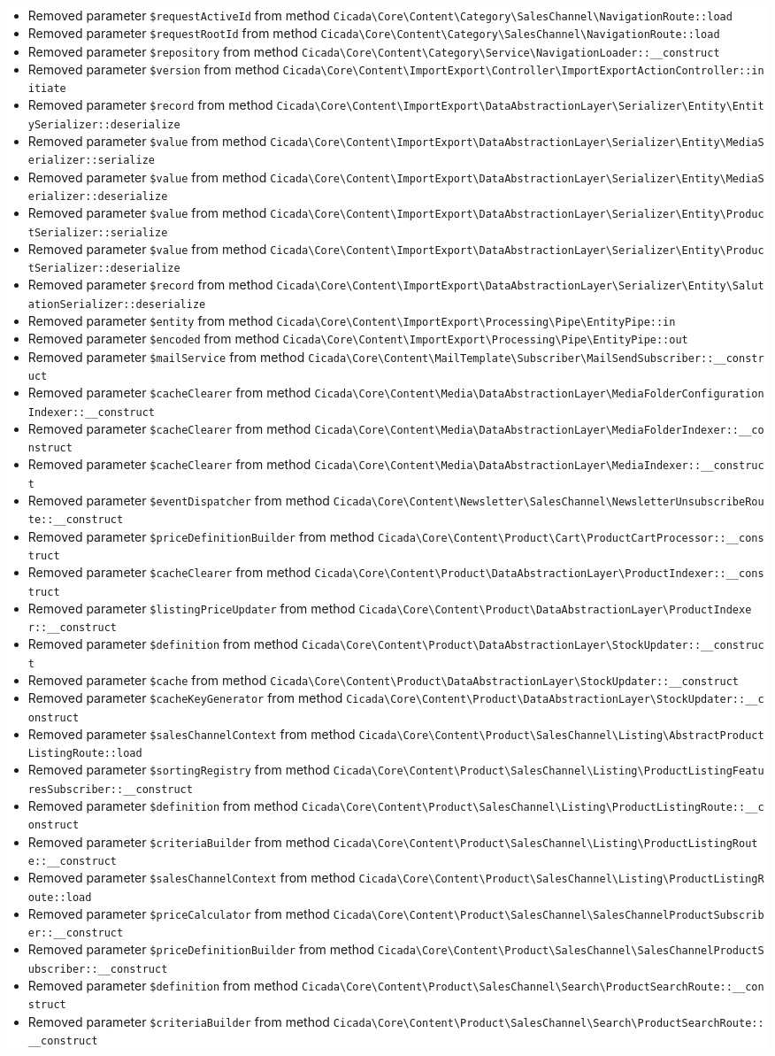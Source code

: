 * Removed parameter `$requestActiveId` from method `Cicada\Core\Content\Category\SalesChannel\NavigationRoute::load`
* Removed parameter `$requestRootId` from method `Cicada\Core\Content\Category\SalesChannel\NavigationRoute::load`
* Removed parameter `$repository` from method `Cicada\Core\Content\Category\Service\NavigationLoader::__construct`
* Removed parameter `$version` from method `Cicada\Core\Content\ImportExport\Controller\ImportExportActionController::initiate`
* Removed parameter `$record` from method `Cicada\Core\Content\ImportExport\DataAbstractionLayer\Serializer\Entity\EntitySerializer::deserialize`
* Removed parameter `$value` from method `Cicada\Core\Content\ImportExport\DataAbstractionLayer\Serializer\Entity\MediaSerializer::serialize`
* Removed parameter `$value` from method `Cicada\Core\Content\ImportExport\DataAbstractionLayer\Serializer\Entity\MediaSerializer::deserialize`
* Removed parameter `$value` from method `Cicada\Core\Content\ImportExport\DataAbstractionLayer\Serializer\Entity\ProductSerializer::serialize`
* Removed parameter `$value` from method `Cicada\Core\Content\ImportExport\DataAbstractionLayer\Serializer\Entity\ProductSerializer::deserialize`
* Removed parameter `$record` from method `Cicada\Core\Content\ImportExport\DataAbstractionLayer\Serializer\Entity\SalutationSerializer::deserialize`
* Removed parameter `$entity` from method `Cicada\Core\Content\ImportExport\Processing\Pipe\EntityPipe::in`
* Removed parameter `$encoded` from method `Cicada\Core\Content\ImportExport\Processing\Pipe\EntityPipe::out`
* Removed parameter `$mailService` from method `Cicada\Core\Content\MailTemplate\Subscriber\MailSendSubscriber::__construct`
* Removed parameter `$cacheClearer` from method `Cicada\Core\Content\Media\DataAbstractionLayer\MediaFolderConfigurationIndexer::__construct`
* Removed parameter `$cacheClearer` from method `Cicada\Core\Content\Media\DataAbstractionLayer\MediaFolderIndexer::__construct`
* Removed parameter `$cacheClearer` from method `Cicada\Core\Content\Media\DataAbstractionLayer\MediaIndexer::__construct`
* Removed parameter `$eventDispatcher` from method `Cicada\Core\Content\Newsletter\SalesChannel\NewsletterUnsubscribeRoute::__construct`
* Removed parameter `$priceDefinitionBuilder` from method `Cicada\Core\Content\Product\Cart\ProductCartProcessor::__construct`
* Removed parameter `$cacheClearer` from method `Cicada\Core\Content\Product\DataAbstractionLayer\ProductIndexer::__construct`
* Removed parameter `$listingPriceUpdater` from method `Cicada\Core\Content\Product\DataAbstractionLayer\ProductIndexer::__construct`
* Removed parameter `$definition` from method `Cicada\Core\Content\Product\DataAbstractionLayer\StockUpdater::__construct`
* Removed parameter `$cache` from method `Cicada\Core\Content\Product\DataAbstractionLayer\StockUpdater::__construct`
* Removed parameter `$cacheKeyGenerator` from method `Cicada\Core\Content\Product\DataAbstractionLayer\StockUpdater::__construct`
* Removed parameter `$salesChannelContext` from method `Cicada\Core\Content\Product\SalesChannel\Listing\AbstractProductListingRoute::load`
* Removed parameter `$sortingRegistry` from method `Cicada\Core\Content\Product\SalesChannel\Listing\ProductListingFeaturesSubscriber::__construct`
* Removed parameter `$definition` from method `Cicada\Core\Content\Product\SalesChannel\Listing\ProductListingRoute::__construct`
* Removed parameter `$criteriaBuilder` from method `Cicada\Core\Content\Product\SalesChannel\Listing\ProductListingRoute::__construct`
* Removed parameter `$salesChannelContext` from method `Cicada\Core\Content\Product\SalesChannel\Listing\ProductListingRoute::load`
* Removed parameter `$priceCalculator` from method `Cicada\Core\Content\Product\SalesChannel\SalesChannelProductSubscriber::__construct`
* Removed parameter `$priceDefinitionBuilder` from method `Cicada\Core\Content\Product\SalesChannel\SalesChannelProductSubscriber::__construct`
* Removed parameter `$definition` from method `Cicada\Core\Content\Product\SalesChannel\Search\ProductSearchRoute::__construct`
* Removed parameter `$criteriaBuilder` from method `Cicada\Core\Content\Product\SalesChannel\Search\ProductSearchRoute::__construct`